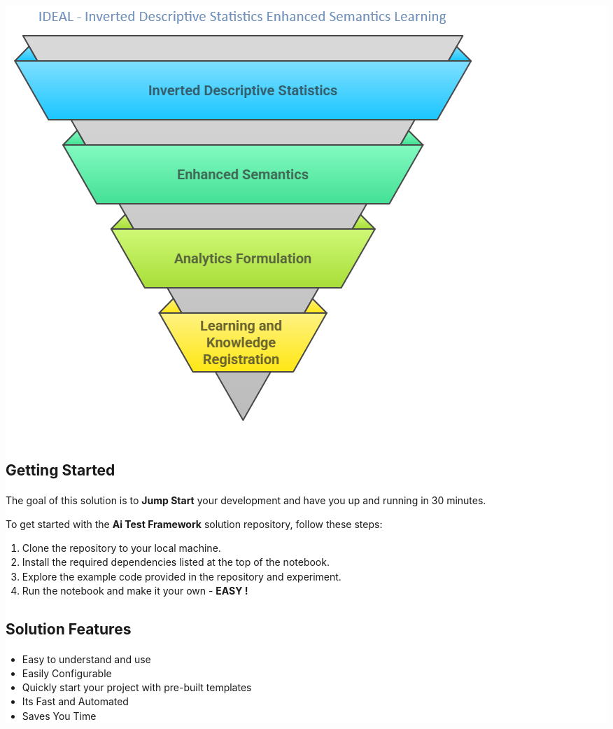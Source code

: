![Solution](code.png)

    
## Getting Started

The goal of this solution is to **Jump Start** your development and have you up and running in 30 minutes. 

To get started with the **Ai Test Framework** solution repository, follow these steps:
1. Clone the repository to your local machine.
2. Install the required dependencies listed at the top of the notebook.
3. Explore the example code provided in the repository and experiment.
4. Run the notebook and make it your own - **EASY !**
    
## Solution Features

- Easy to understand and use  
- Easily Configurable 
- Quickly start your project with pre-built templates
- Its Fast and Automated
- Saves You Time 
